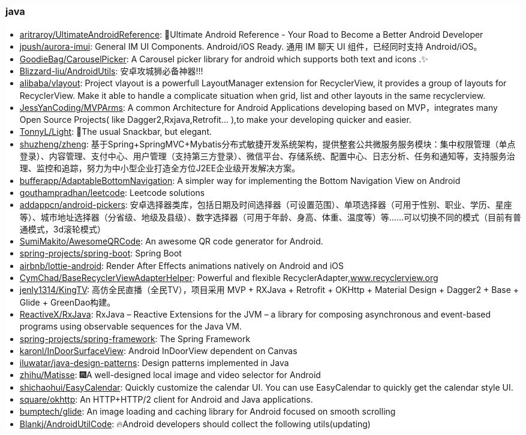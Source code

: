 ### java
* [aritraroy/UltimateAndroidReference](https://github.com/aritraroy/UltimateAndroidReference): <g-emoji alias="rocket" fallback-src="https://assets-cdn.github.com/images/icons/emoji/unicode/1f680.png" ios-version="6.0">🚀</g-emoji>Ultimate Android Reference - Your Road to Become a Better Android Developer
* [jpush/aurora-imui](https://github.com/jpush/aurora-imui): General IM UI Components. Android/iOS Ready. 通用 IM 聊天 UI 组件，已经同时支持 Android/iOS。
* [GoodieBag/CarouselPicker](https://github.com/GoodieBag/CarouselPicker): A Carousel picker library for android which supports both text and icons .<g-emoji alias="sparkles" fallback-src="https://assets-cdn.github.com/images/icons/emoji/unicode/2728.png" ios-version="6.0">✨</g-emoji>
* [Blizzard-liu/AndroidUtils](https://github.com/Blizzard-liu/AndroidUtils): 安卓攻城狮必备神器!!!
* [alibaba/vlayout](https://github.com/alibaba/vlayout): Project vlayout is a powerfull LayoutManager extension for RecyclerView, it provides a group of layouts for RecyclerView. Make it able to handle a complicate situation when grid, list and other layouts in the same recyclerview.
* [JessYanCoding/MVPArms](https://github.com/JessYanCoding/MVPArms): A common Architecture for Android Applications developing based on MVP，integrates many Open Source Projects( like Dagger2,Rxjava,Retrofit... ),to make your developing quicker and easier.
* [TonnyL/Light](https://github.com/TonnyL/Light): <g-emoji alias="lollipop" fallback-src="https://assets-cdn.github.com/images/icons/emoji/unicode/1f36d.png" ios-version="6.0">🍭</g-emoji>The usual Snackbar, but elegant.
* [shuzheng/zheng](https://github.com/shuzheng/zheng): 基于Spring+SpringMVC+Mybatis分布式敏捷开发系统架构，提供整套公共微服务服务模块：集中权限管理（单点登录）、内容管理、支付中心、用户管理（支持第三方登录）、微信平台、存储系统、配置中心、日志分析、任务和通知等，支持服务治理、监控和追踪，努力为中小型企业打造全方位J2EE企业级开发解决方案。
* [bufferapp/AdaptableBottomNavigation](https://github.com/bufferapp/AdaptableBottomNavigation): A simpler way for implementing the Bottom Navigation View on Android
* [gouthampradhan/leetcode](https://github.com/gouthampradhan/leetcode): Leetcode solutions
* [addappcn/android-pickers](https://github.com/addappcn/android-pickers): 安卓选择器类库，包括日期及时间选择器（可设置范围）、单项选择器（可用于性别、职业、学历、星座等）、城市地址选择器（分省级、地级及县级）、数字选择器（可用于年龄、身高、体重、温度等）等……可以切换不同的模式（目前有普通模式，3d滚轮模式）
* [SumiMakito/AwesomeQRCode](https://github.com/SumiMakito/AwesomeQRCode): An awesome QR code generator for Android.
* [spring-projects/spring-boot](https://github.com/spring-projects/spring-boot): Spring Boot
* [airbnb/lottie-android](https://github.com/airbnb/lottie-android): Render After Effects animations natively on Android and iOS
* [CymChad/BaseRecyclerViewAdapterHelper](https://github.com/CymChad/BaseRecyclerViewAdapterHelper): Powerful and flexible RecyclerAdapter,<a href="http://www.recyclerview.org">www.recyclerview.org</a>
* [jenly1314/KingTV](https://github.com/jenly1314/KingTV): 高仿全民直播（全民TV），项目采用 MVP + RXJava + Retrofit + OKHttp + Material Design + Dagger2 + Base + Glide + GreenDao构建。
* [ReactiveX/RxJava](https://github.com/ReactiveX/RxJava): RxJava – Reactive Extensions for the JVM – a library for composing asynchronous and event-based programs using observable sequences for the Java VM.
* [spring-projects/spring-framework](https://github.com/spring-projects/spring-framework): The Spring Framework
* [karonl/InDoorSurfaceView](https://github.com/karonl/InDoorSurfaceView): Android InDoorView dependent on Canvas
* [iluwatar/java-design-patterns](https://github.com/iluwatar/java-design-patterns): Design patterns implemented in Java
* [zhihu/Matisse](https://github.com/zhihu/Matisse): <g-emoji alias="fireworks" fallback-src="https://assets-cdn.github.com/images/icons/emoji/unicode/1f386.png" ios-version="6.0">🎆</g-emoji>A well-designed local image and video selector for Android
* [shichaohui/EasyCalendar](https://github.com/shichaohui/EasyCalendar): Quickly customize the calendar UI. You can use EasyCalendar to quickly get the calendar style UI.
* [square/okhttp](https://github.com/square/okhttp): An HTTP+HTTP/2 client for Android and Java applications.
* [bumptech/glide](https://github.com/bumptech/glide): An image loading and caching library for Android focused on smooth scrolling
* [Blankj/AndroidUtilCode](https://github.com/Blankj/AndroidUtilCode): <g-emoji alias="fire" fallback-src="https://assets-cdn.github.com/images/icons/emoji/unicode/1f525.png" ios-version="6.0">🔥</g-emoji>Android developers should collect the following utils(updating)
